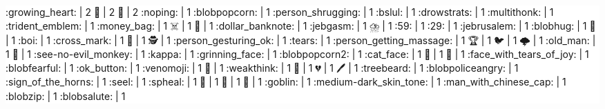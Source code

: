 :growing_heart: | 2
:peach: | 2
:police_officer: | 2
:noping: | 1
:blobpopcorn: | 1
:person_shrugging: | 1
:bslul: | 1
:drowstrats: | 1
:multithonk: | 1
:trident_emblem: | 1
:money_bag: | 1
:skull_and_crossbones: | 1
:post_office: | 1
:dollar_banknote: | 1
:jebgasm: | 1
:cloud_with_lightning_and_rain: | 1
:59: | 1
:29: | 1
:jebrusalem: | 1
:blobhug: | 1
:burrito: | 1
:boi: | 1
:cross_mark: | 1
:green_book: | 1
:detective: | 1
:person_gesturing_ok: | 1
:tears: | 1
:person_getting_massage: | 1
:trophy: | 1
:bird: | 1
:cloud_with_lightning: | 1
:old_man: | 1
:nauseated_face: | 1
:see-no-evil_monkey: | 1
:kappa: | 1
:grinning_face: | 1
:blobpopcorn2: | 1
:cat_face: | 1
:bread: | 1
:paw_prints: | 1
:face_with_tears_of_joy: | 1
:blobfearful: | 1
:ok_button: | 1
:venomoji: | 1
:fu: | 1
:weakthink: | 1
:briefcase: | 1
:broken_heart: | 1
:pen: | 1
:treebeard: | 1
:blobpoliceangry: | 1
:sign_of_the_horns: | 1
:seel: | 1
:spheal: | 1
:3rd_place_medal: | 1
:slightly_smiling_face: | 1
:boy: | 1
:goblin: | 1
:medium-dark_skin_tone: | 1
:man_with_chinese_cap: | 1
:blobzip: | 1
:blobsalute: | 1

